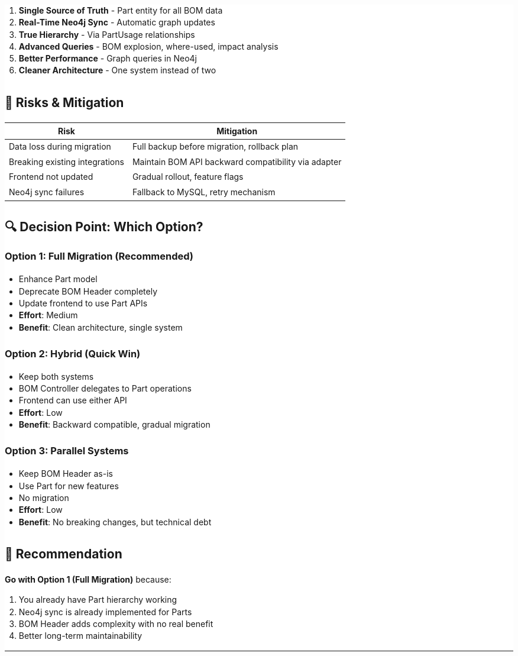 1. **Single Source of Truth** - Part entity for all BOM data
2. **Real-Time Neo4j Sync** - Automatic graph updates
3. **True Hierarchy** - Via PartUsage relationships
4. **Advanced Queries** - BOM explosion, where-used, impact analysis
5. **Better Performance** - Graph queries in Neo4j
6. **Cleaner Architecture** - One system instead of two

## 🚨 Risks & Mitigation

| Risk | Mitigation |
|------|------------|
| Data loss during migration | Full backup before migration, rollback plan |
| Breaking existing integrations | Maintain BOM API backward compatibility via adapter |
| Frontend not updated | Gradual rollout, feature flags |
| Neo4j sync failures | Fallback to MySQL, retry mechanism |

## 🔍 Decision Point: Which Option?

### Option 1: Full Migration (Recommended)
- Enhance Part model
- Deprecate BOM Header completely
- Update frontend to use Part APIs
- **Effort**: Medium
- **Benefit**: Clean architecture, single system

### Option 2: Hybrid (Quick Win)
- Keep both systems
- BOM Controller delegates to Part operations
- Frontend can use either API
- **Effort**: Low
- **Benefit**: Backward compatible, gradual migration

### Option 3: Parallel Systems
- Keep BOM Header as-is
- Use Part for new features
- No migration
- **Effort**: Low
- **Benefit**: No breaking changes, but technical debt

## 🎯 Recommendation

**Go with Option 1 (Full Migration)** because:
1. You already have Part hierarchy working
2. Neo4j sync is already implemented for Parts
3. BOM Header adds complexity with no real benefit
4. Better long-term maintainability

---